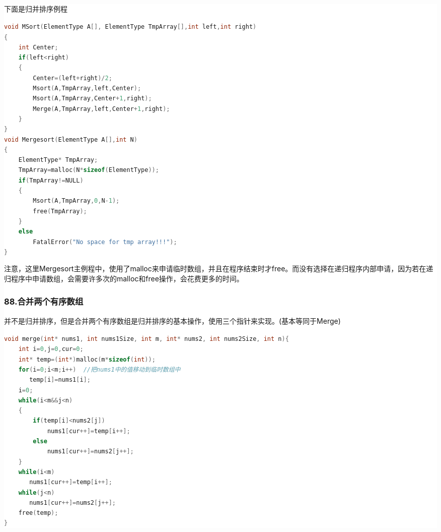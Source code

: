 下面是归并排序例程

```c
void MSort(ElementType A[], ElementType TmpArray[],int left,int right)
{
    int Center;
    if(left<right)
    {
        Center=(left+right)/2;
        Msort(A,TmpArray,left,Center);
        Msort(A,TmpArray,Center+1,right);
        Merge(A,TmpArray,left,Center+1,right);
    }
}
void Mergesort(ElementType A[],int N)
{
    ElementType* TmpArray;
    TmpArray=malloc(N*sizeof(ElementType));
    if(TmpArray!=NULL)
    {
        Msort(A,TmpArray,0,N-1);
        free(TmpArray);
    }
    else 
        FatalError("No space for tmp array!!!");
}
```

注意，这里Mergesort主例程中，使用了malloc来申请临时数组，并且在程序结束时才free。而没有选择在递归程序内部申请，因为若在递归程序中申请数组，会需要许多次的malloc和free操作，会花费更多的时间。

### <span id="C1">88.合并两个有序数组</span>

并不是归并排序，但是合并两个有序数组是归并排序的基本操作，使用三个指针来实现。(基本等同于Merge)

```c
void merge(int* nums1, int nums1Size, int m, int* nums2, int nums2Size, int n){
    int i=0,j=0,cur=0;
    int* temp=(int*)malloc(m*sizeof(int));
    for(i=0;i<m;i++)  //把nums1中的值移动到临时数组中
       temp[i]=nums1[i];
    i=0;
    while(i<m&&j<n)
    {
        if(temp[i]<nums2[j])
            nums1[cur++]=temp[i++];
        else
            nums1[cur++]=nums2[j++];
    }
    while(i<m)
       nums1[cur++]=temp[i++];
    while(j<n)
       nums1[cur++]=nums2[j++];
    free(temp);
}
```
